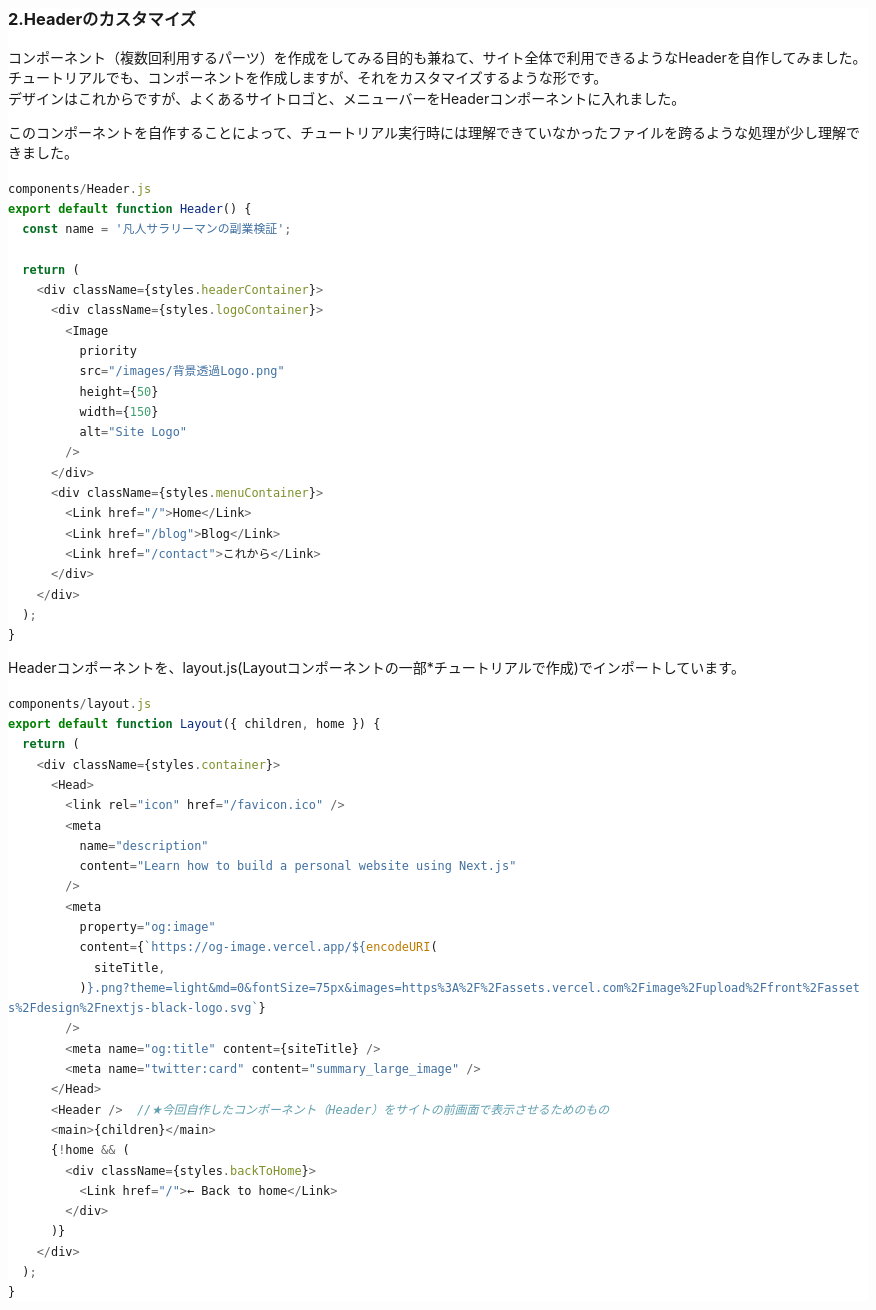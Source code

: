 ### 2.Headerのカスタマイズ
コンポーネント（複数回利用するパーツ）を作成をしてみる目的も兼ねて、サイト全体で利用できるようなHeaderを自作してみました。  
チュートリアルでも、コンポーネントを作成しますが、それをカスタマイズするような形です。  
デザインはこれからですが、よくあるサイトロゴと、メニューバーをHeaderコンポーネントに入れました。

このコンポーネントを自作することによって、チュートリアル実行時には理解できていなかったファイルを跨るような処理が少し理解できました。  

```js
components/Header.js
export default function Header() {
  const name = '凡人サラリーマンの副業検証';

  return (
    <div className={styles.headerContainer}>
      <div className={styles.logoContainer}>
        <Image
          priority
          src="/images/背景透過Logo.png"
          height={50}
          width={150}
          alt="Site Logo"
        />
      </div>
      <div className={styles.menuContainer}>
        <Link href="/">Home</Link>
        <Link href="/blog">Blog</Link>
        <Link href="/contact">これから</Link>
      </div>
    </div>
  );
}
```

Headerコンポーネントを、layout.js(Layoutコンポーネントの一部*チュートリアルで作成)でインポートしています。
```js
components/layout.js
export default function Layout({ children, home }) {
  return (
    <div className={styles.container}>
      <Head>
        <link rel="icon" href="/favicon.ico" />
        <meta
          name="description"
          content="Learn how to build a personal website using Next.js"
        />
        <meta
          property="og:image"
          content={`https://og-image.vercel.app/${encodeURI(
            siteTitle,
          )}.png?theme=light&md=0&fontSize=75px&images=https%3A%2F%2Fassets.vercel.com%2Fimage%2Fupload%2Ffront%2Fassets%2Fdesign%2Fnextjs-black-logo.svg`}
        />
        <meta name="og:title" content={siteTitle} />
        <meta name="twitter:card" content="summary_large_image" />
      </Head>
      <Header />  //★今回自作したコンポーネント（Header）をサイトの前画面で表示させるためのもの
      <main>{children}</main>
      {!home && (
        <div className={styles.backToHome}>
          <Link href="/">← Back to home</Link>
        </div>
      )}
    </div>
  );
}
```